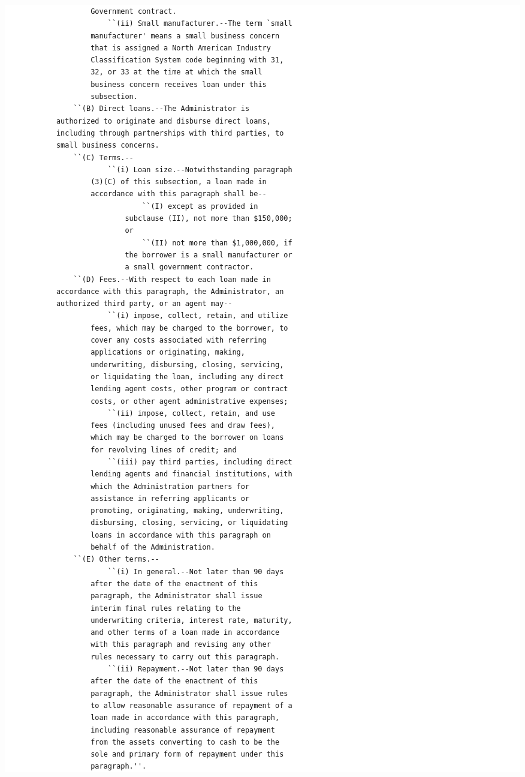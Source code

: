                         Government contract.
                            ``(ii) Small manufacturer.--The term `small 
                        manufacturer' means a small business concern 
                        that is assigned a North American Industry 
                        Classification System code beginning with 31, 
                        32, or 33 at the time at which the small 
                        business concern receives loan under this 
                        subsection.
                    ``(B) Direct loans.--The Administrator is 
                authorized to originate and disburse direct loans, 
                including through partnerships with third parties, to 
                small business concerns.
                    ``(C) Terms.--
                            ``(i) Loan size.--Notwithstanding paragraph 
                        (3)(C) of this subsection, a loan made in 
                        accordance with this paragraph shall be--
                                    ``(I) except as provided in 
                                subclause (II), not more than $150,000; 
                                or
                                    ``(II) not more than $1,000,000, if 
                                the borrower is a small manufacturer or 
                                a small government contractor.
                    ``(D) Fees.--With respect to each loan made in 
                accordance with this paragraph, the Administrator, an 
                authorized third party, or an agent may--
                            ``(i) impose, collect, retain, and utilize 
                        fees, which may be charged to the borrower, to 
                        cover any costs associated with referring 
                        applications or originating, making, 
                        underwriting, disbursing, closing, servicing, 
                        or liquidating the loan, including any direct 
                        lending agent costs, other program or contract 
                        costs, or other agent administrative expenses;
                            ``(ii) impose, collect, retain, and use 
                        fees (including unused fees and draw fees), 
                        which may be charged to the borrower on loans 
                        for revolving lines of credit; and
                            ``(iii) pay third parties, including direct 
                        lending agents and financial institutions, with 
                        which the Administration partners for 
                        assistance in referring applicants or 
                        promoting, originating, making, underwriting, 
                        disbursing, closing, servicing, or liquidating 
                        loans in accordance with this paragraph on 
                        behalf of the Administration.
                    ``(E) Other terms.--
                            ``(i) In general.--Not later than 90 days 
                        after the date of the enactment of this 
                        paragraph, the Administrator shall issue 
                        interim final rules relating to the 
                        underwriting criteria, interest rate, maturity, 
                        and other terms of a loan made in accordance 
                        with this paragraph and revising any other 
                        rules necessary to carry out this paragraph.
                            ``(ii) Repayment.--Not later than 90 days 
                        after the date of the enactment of this 
                        paragraph, the Administrator shall issue rules 
                        to allow reasonable assurance of repayment of a 
                        loan made in accordance with this paragraph, 
                        including reasonable assurance of repayment 
                        from the assets converting to cash to be the 
                        sole and primary form of repayment under this 
                        paragraph.''.
